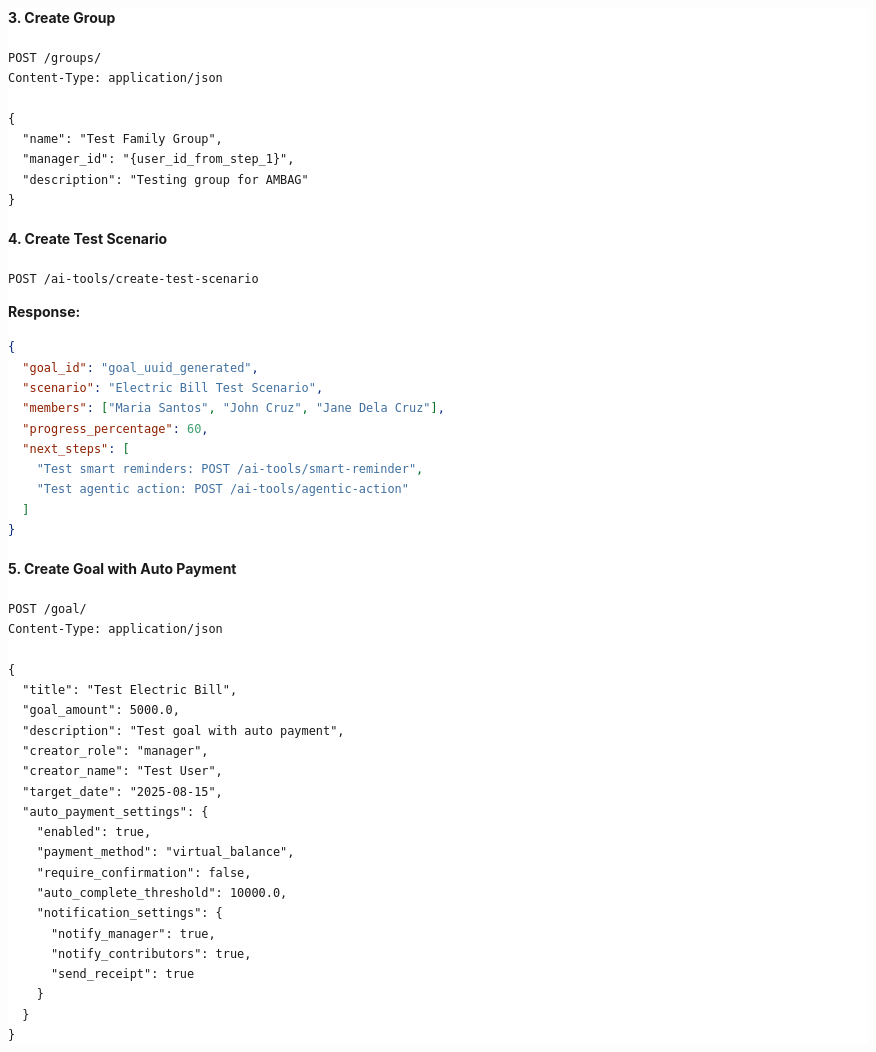 #### 3. Create Group
```http
POST /groups/
Content-Type: application/json

{
  "name": "Test Family Group",
  "manager_id": "{user_id_from_step_1}",
  "description": "Testing group for AMBAG"
}
```

#### 4. Create Test Scenario
```http
POST /ai-tools/create-test-scenario
```
**Response:**
```json
{
  "goal_id": "goal_uuid_generated",
  "scenario": "Electric Bill Test Scenario",
  "members": ["Maria Santos", "John Cruz", "Jane Dela Cruz"],
  "progress_percentage": 60,
  "next_steps": [
    "Test smart reminders: POST /ai-tools/smart-reminder",
    "Test agentic action: POST /ai-tools/agentic-action"
  ]
}
```

#### 5. Create Goal with Auto Payment
```http
POST /goal/
Content-Type: application/json

{
  "title": "Test Electric Bill",
  "goal_amount": 5000.0,
  "description": "Test goal with auto payment",
  "creator_role": "manager",
  "creator_name": "Test User",
  "target_date": "2025-08-15",
  "auto_payment_settings": {
    "enabled": true,
    "payment_method": "virtual_balance",
    "require_confirmation": false,
    "auto_complete_threshold": 10000.0,
    "notification_settings": {
      "notify_manager": true,
      "notify_contributors": true,
      "send_receipt": true
    }
  }
}
```
